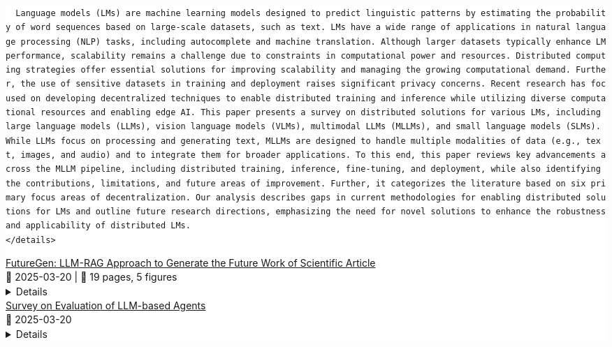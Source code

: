       Language models (LMs) are machine learning models designed to predict linguistic patterns by estimating the probability of word sequences based on large-scale datasets, such as text. LMs have a wide range of applications in natural language processing (NLP) tasks, including autocomplete and machine translation. Although larger datasets typically enhance LM performance, scalability remains a challenge due to constraints in computational power and resources. Distributed computing strategies offer essential solutions for improving scalability and managing the growing computational demand. Further, the use of sensitive datasets in training and deployment raises significant privacy concerns. Recent research has focused on developing decentralized techniques to enable distributed training and inference while utilizing diverse computational resources and enabling edge AI. This paper presents a survey on distributed solutions for various LMs, including large language models (LLMs), vision language models (VLMs), multimodal LLMs (MLLMs), and small language models (SLMs). While LLMs focus on processing and generating text, MLLMs are designed to handle multiple modalities of data (e.g., text, images, and audio) and to integrate them for broader applications. To this end, this paper reviews key advancements across the MLLM pipeline, including distributed training, inference, fine-tuning, and deployment, while also identifying the contributions, limitations, and future areas of improvement. Further, it categorizes the literature based on six primary focus areas of decentralization. Our analysis describes gaps in current methodologies for enabling distributed solutions for LMs and outline future research directions, emphasizing the need for novel solutions to enhance the robustness and applicability of distributed LMs.
    </details>
</div>
<div class="paper-card">
    <div class="paper-title"><a href="http://arxiv.org/abs/2503.16561v1">FutureGen: LLM-RAG Approach to Generate the Future Work of Scientific Article</a></div>
    <div class="paper-meta">
      📅 2025-03-20
      | 💬 19 pages, 5 figures
    </div>
    <details class="paper-abstract">
      The future work section of a scientific article outlines potential research directions by identifying gaps and limitations of a current study. This section serves as a valuable resource for early-career researchers seeking unexplored areas and experienced researchers looking for new projects or collaborations. In this study, we generate future work suggestions from key sections of a scientific article alongside related papers and analyze how the trends have evolved. We experimented with various Large Language Models (LLMs) and integrated Retrieval-Augmented Generation (RAG) to enhance the generation process. We incorporate a LLM feedback mechanism to improve the quality of the generated content and propose an LLM-as-a-judge approach for evaluation. Our results demonstrated that the RAG-based approach with LLM feedback outperforms other methods evaluated through qualitative and quantitative metrics. Moreover, we conduct a human evaluation to assess the LLM as an extractor and judge. The code and dataset for this project are here, code: HuggingFace
    </details>
</div>
<div class="paper-card">
    <div class="paper-title"><a href="http://arxiv.org/abs/2503.16416v1">Survey on Evaluation of LLM-based Agents</a></div>
    <div class="paper-meta">
      📅 2025-03-20
    </div>
    <details class="paper-abstract">
      The emergence of LLM-based agents represents a paradigm shift in AI, enabling autonomous systems to plan, reason, use tools, and maintain memory while interacting with dynamic environments. This paper provides the first comprehensive survey of evaluation methodologies for these increasingly capable agents. We systematically analyze evaluation benchmarks and frameworks across four critical dimensions: (1) fundamental agent capabilities, including planning, tool use, self-reflection, and memory; (2) application-specific benchmarks for web, software engineering, scientific, and conversational agents; (3) benchmarks for generalist agents; and (4) frameworks for evaluating agents. Our analysis reveals emerging trends, including a shift toward more realistic, challenging evaluations with continuously updated benchmarks. We also identify critical gaps that future research must address-particularly in assessing cost-efficiency, safety, and robustness, and in developing fine-grained, and scalable evaluation methods. This survey maps the rapidly evolving landscape of agent evaluation, reveals the emerging trends in the field, identifies current limitations, and proposes directions for future research.
    </details>